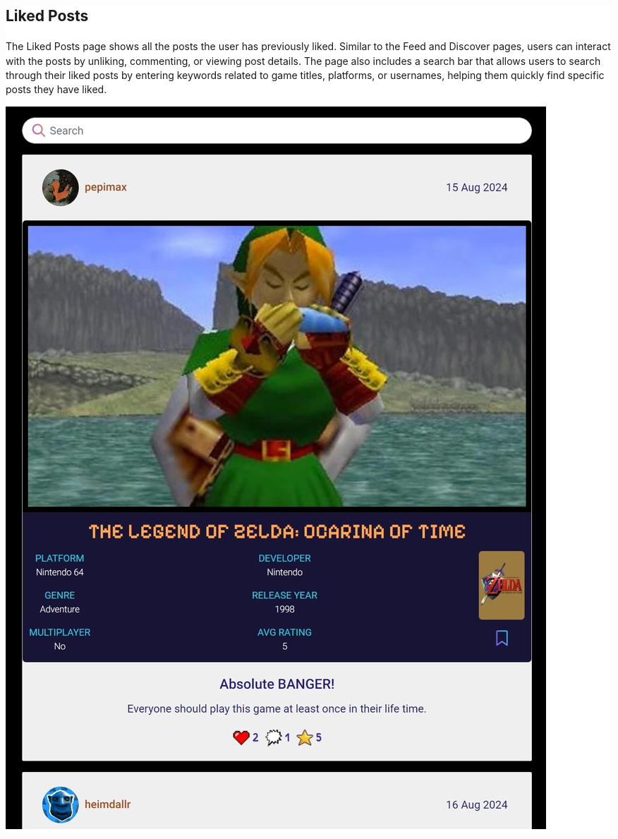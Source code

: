 ## Liked Posts

The Liked Posts page shows all the posts the user has previously liked. Similar to the Feed and Discover pages, users can interact with the posts by unliking, commenting, or viewing post details. The page also includes a search bar that allows users to search through their liked posts by entering keywords related to game titles, platforms, or usernames, helping them quickly find specific posts they have liked.

![Liked Page](/src/assets/liked-posts-posts.jpg)
